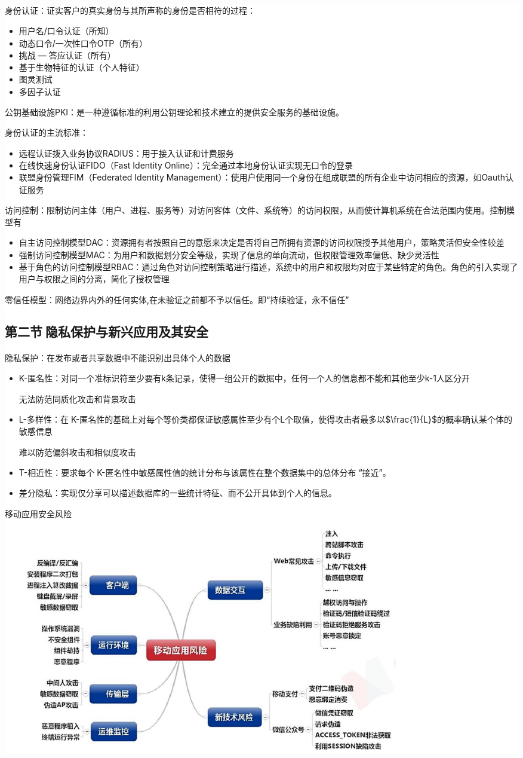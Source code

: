 身份认证：证实客户的真实身份与其所声称的身份是否相符的过程：

- 用户名/口令认证（所知）
- 动态口令/一次性口令OTP（所有）
- 挑战 — 答应认证（所有）
- 基于生物特征的认证（个人特征）
- 图灵测试
- 多因子认证

公钥基础设施PKI：是一种遵循标准的利用公钥理论和技术建立的提供安全服务的基础设施。

身份认证的主流标准：

- 远程认证拨入业务协议RADIUS：用于接入认证和计费服务
- 在线快速身份认证FIDO（Fast Identity Online）：完全通过本地身份认证实现无口令的登录
- 联盟身份管理FIM（Federated Identity Management）：使用户使用同一个身份在组成联盟的所有企业中访问相应的资源，如Oauth认证服务

访问控制：限制访问主体（用户、进程、服务等）对访问客体（文件、系统等）的访问权限，从而使计算机系统在合法范围内使用。控制模型有

- 自主访问控制模型DAC：资源拥有者按照自己的意愿来决定是否将自己所拥有资源的访问权限授予其他用户，策略灵活但安全性较差
- 强制访问控制模型MAC：为用户和数据划分安全等级，实现了信息的单向流动，但权限管理效率偏低、缺少灵活性
- 基于角色的访问控制模型RBAC：通过角色对访问控制策略进行描述，系统中的用户和权限均对应于某些特定的角色。角色的引入实现了用户与权限之间的分离，简化了授权管理

零信任模型：网络边界内外的任何实体,在未验证之前都不予以信任。即“持续验证，永不信任”

## 第二节 隐私保护与新兴应用及其安全

隐私保护：在发布或者共享数据中不能识别出具体个人的数据

- K-匿名性：对同一个准标识符至少要有k条记录，使得一组公开的数据中，任何一个人的信息都不能和其他至少k-1人区分开
  
    无法防范同质化攻击和背景攻击
    
- L-多样性：在 K-匿名性的基础上对每个等价类都保证敏感属性至少有个L个取值，使得攻击者最多以$\frac{1}{L}$的概率确认某个体的敏感信息
  
    难以防范偏斜攻击和相似度攻击
    
- T-相近性：要求每个 K-匿名性中敏感属性值的统计分布与该属性在整个数据集中的总体分布 “接近”。
- 差分隐私：实现仅分享可以描述数据库的一些统计特征、而不公开具体到个人的信息。

移动应用安全风险

![Untitled](%E7%BD%91%E7%BB%9C%E7%A9%BA%E9%97%B4%E5%AE%89%E5%85%A8%E5%8F%8A%E6%B3%95%E5%BE%8B%E6%B3%95%E8%A7%84/Untitled%204.png)
